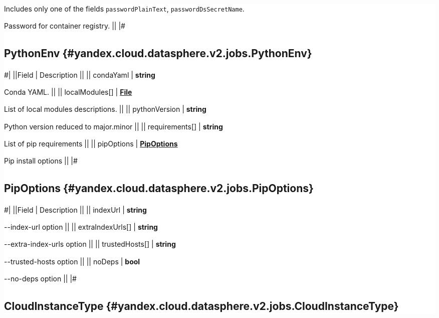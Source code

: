 Includes only one of the fields `passwordPlainText`, `passwordDsSecretName`.

Password for container registry. ||
|#

## PythonEnv {#yandex.cloud.datasphere.v2.jobs.PythonEnv}

#|
||Field | Description ||
|| condaYaml | **string**

Conda YAML. ||
|| localModules[] | **[File](#yandex.cloud.datasphere.v2.jobs.File)**

List of local modules descriptions. ||
|| pythonVersion | **string**

Python version reduced to major.minor ||
|| requirements[] | **string**

List of pip requirements ||
|| pipOptions | **[PipOptions](#yandex.cloud.datasphere.v2.jobs.PipOptions)**

Pip install options ||
|#

## PipOptions {#yandex.cloud.datasphere.v2.jobs.PipOptions}

#|
||Field | Description ||
|| indexUrl | **string**

--index-url option ||
|| extraIndexUrls[] | **string**

--extra-index-urls option ||
|| trustedHosts[] | **string**

--trusted-hosts option ||
|| noDeps | **bool**

--no-deps option ||
|#

## CloudInstanceType {#yandex.cloud.datasphere.v2.jobs.CloudInstanceType}
